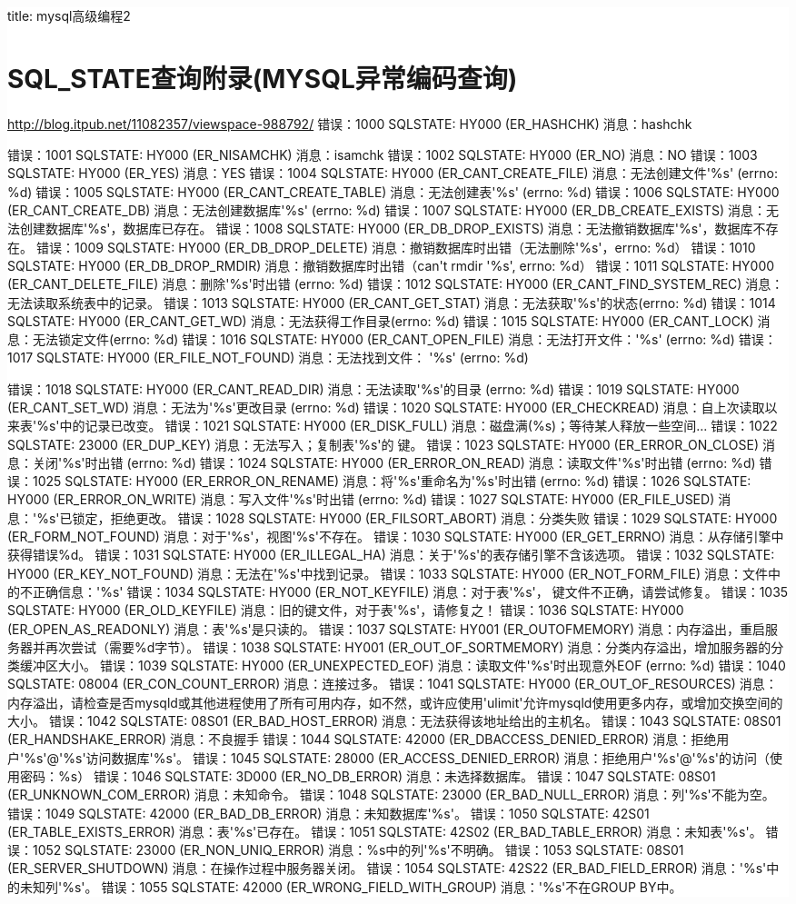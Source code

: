 title: mysql高级编程2 

#  SQL_STATE查询附录(MYSQL异常编码查询) 
http://blog.itpub.net/11082357/viewspace-988792/
错误：1000 SQLSTATE: HY000 (ER_HASHCHK) 消息：hashchk

错误：1001 SQLSTATE: HY000 (ER_NISAMCHK) 消息：isamchk
错误：1002 SQLSTATE: HY000 (ER_NO) 消息：NO
错误：1003 SQLSTATE: HY000 (ER_YES) 消息：YES
错误：1004 SQLSTATE: HY000 (ER_CANT_CREATE_FILE) 消息：无法创建文件'%s' (errno: %d)
错误：1005 SQLSTATE: HY000 (ER_CANT_CREATE_TABLE) 消息：无法创建表'%s' (errno: %d)
错误：1006 SQLSTATE: HY000 (ER_CANT_CREATE_DB) 消息：无法创建数据库'%s' (errno: %d)
错误：1007 SQLSTATE: HY000 (ER_DB_CREATE_EXISTS) 消息：无法创建数据库'%s'，数据库已存在。
错误：1008 SQLSTATE: HY000 (ER_DB_DROP_EXISTS) 消息：无法撤销数据库'%s'，数据库不存在。
错误：1009 SQLSTATE: HY000 (ER_DB_DROP_DELETE) 消息：撤销数据库时出错（无法删除'%s'，errno: %d）
错误：1010 SQLSTATE: HY000 (ER_DB_DROP_RMDIR) 消息：撤销数据库时出错（can't rmdir '%s', errno: %d）
错误：1011 SQLSTATE: HY000 (ER_CANT_DELETE_FILE) 消息：删除'%s'时出错 (errno: %d)
错误：1012 SQLSTATE: HY000 (ER_CANT_FIND_SYSTEM_REC) 消息：无法读取系统表中的记录。
错误：1013 SQLSTATE: HY000 (ER_CANT_GET_STAT) 消息：无法获取'%s'的状态(errno: %d)
错误：1014 SQLSTATE: HY000 (ER_CANT_GET_WD) 消息：无法获得工作目录(errno: %d)
错误：1015 SQLSTATE: HY000 (ER_CANT_LOCK) 消息：无法锁定文件(errno: %d)
错误：1016 SQLSTATE: HY000 (ER_CANT_OPEN_FILE) 消息：无法打开文件：'%s' (errno: %d)
错误：1017 SQLSTATE: HY000 (ER_FILE_NOT_FOUND) 消息：无法找到文件： '%s' (errno: %d) 

错误：1018 SQLSTATE: HY000 (ER_CANT_READ_DIR) 消息：无法读取'%s'的目录 (errno: %d)
错误：1019 SQLSTATE: HY000 (ER_CANT_SET_WD) 消息：无法为'%s'更改目录 (errno: %d)
错误：1020 SQLSTATE: HY000 (ER_CHECKREAD) 消息：自上次读取以来表'%s'中的记录已改变。
错误：1021 SQLSTATE: HY000 (ER_DISK_FULL) 消息：磁盘满(%s)；等待某人释放一些空间...
错误：1022 SQLSTATE: 23000 (ER_DUP_KEY) 消息：无法写入；复制表'%s'的 键。
错误：1023 SQLSTATE: HY000 (ER_ERROR_ON_CLOSE) 消息：关闭'%s'时出错 (errno: %d)
错误：1024 SQLSTATE: HY000 (ER_ERROR_ON_READ) 消息：读取文件'%s'时出错 (errno: %d)
错误：1025 SQLSTATE: HY000 (ER_ERROR_ON_RENAME) 消息：将'%s'重命名为'%s'时出错 (errno: %d)
错误：1026 SQLSTATE: HY000 (ER_ERROR_ON_WRITE) 消息：写入文件'%s'时出错 (errno: %d)
错误：1027 SQLSTATE: HY000 (ER_FILE_USED) 消息：'%s'已锁定，拒绝更改。
错误：1028 SQLSTATE: HY000 (ER_FILSORT_ABORT) 消息：分类失败
错误：1029 SQLSTATE: HY000 (ER_FORM_NOT_FOUND) 消息：对于'%s'，视图'%s'不存在。
错误：1030 SQLSTATE: HY000 (ER_GET_ERRNO) 消息：从存储引擎中获得错误%d。
错误：1031 SQLSTATE: HY000 (ER_ILLEGAL_HA) 消息：关于'%s'的表存储引擎不含该选项。
错误：1032 SQLSTATE: HY000 (ER_KEY_NOT_FOUND) 消息：无法在'%s'中找到记录。
错误：1033 SQLSTATE: HY000 (ER_NOT_FORM_FILE) 消息：文件中的不正确信息：'%s'
错误：1034 SQLSTATE: HY000 (ER_NOT_KEYFILE) 消息：对于表'%s'， 键文件不正确，请尝试修复。
错误：1035 SQLSTATE: HY000 (ER_OLD_KEYFILE) 消息：旧的键文件，对于表'%s'，请修复之！
错误：1036 SQLSTATE: HY000 (ER_OPEN_AS_READONLY) 消息：表'%s'是只读的。
错误：1037 SQLSTATE: HY001 (ER_OUTOFMEMORY) 消息：内存溢出，重启服务器并再次尝试（需要%d字节）。
错误：1038 SQLSTATE: HY001 (ER_OUT_OF_SORTMEMORY) 消息：分类内存溢出，增加服务器的分类缓冲区大小。
错误：1039 SQLSTATE: HY000 (ER_UNEXPECTED_EOF) 消息：读取文件'%s'时出现意外EOF (errno: %d)
错误：1040 SQLSTATE: 08004 (ER_CON_COUNT_ERROR) 消息：连接过多。
错误：1041 SQLSTATE: HY000 (ER_OUT_OF_RESOURCES) 消息：内存溢出，请检查是否mysqld或其他进程使用了所有可用内存，如不然，或许应使用'ulimit'允许mysqld使用更多内存，或增加交换空间的大小。
错误：1042 SQLSTATE: 08S01 (ER_BAD_HOST_ERROR) 消息：无法获得该地址给出的主机名。
错误：1043 SQLSTATE: 08S01 (ER_HANDSHAKE_ERROR) 消息：不良握手
错误：1044 SQLSTATE: 42000 (ER_DBACCESS_DENIED_ERROR) 消息：拒绝用户'%s'@'%s'访问数据库'%s'。
错误：1045 SQLSTATE: 28000 (ER_ACCESS_DENIED_ERROR) 消息：拒绝用户'%s'@'%s'的访问（使用密码：%s）
错误：1046 SQLSTATE: 3D000 (ER_NO_DB_ERROR) 消息：未选择数据库。
错误：1047 SQLSTATE: 08S01 (ER_UNKNOWN_COM_ERROR) 消息：未知命令。
错误：1048 SQLSTATE: 23000 (ER_BAD_NULL_ERROR) 消息：列'%s'不能为空。
错误：1049 SQLSTATE: 42000 (ER_BAD_DB_ERROR) 消息：未知数据库'%s'。
错误：1050 SQLSTATE: 42S01 (ER_TABLE_EXISTS_ERROR) 消息：表'%s'已存在。
错误：1051 SQLSTATE: 42S02 (ER_BAD_TABLE_ERROR) 消息：未知表'%s'。
错误：1052 SQLSTATE: 23000 (ER_NON_UNIQ_ERROR) 消息：%s中的列'%s'不明确。
错误：1053 SQLSTATE: 08S01 (ER_SERVER_SHUTDOWN) 消息：在操作过程中服务器关闭。
错误：1054 SQLSTATE: 42S22 (ER_BAD_FIELD_ERROR) 消息：'%s'中的未知列'%s'。
错误：1055 SQLSTATE: 42000 (ER_WRONG_FIELD_WITH_GROUP) 消息：'%s'不在GROUP BY中。